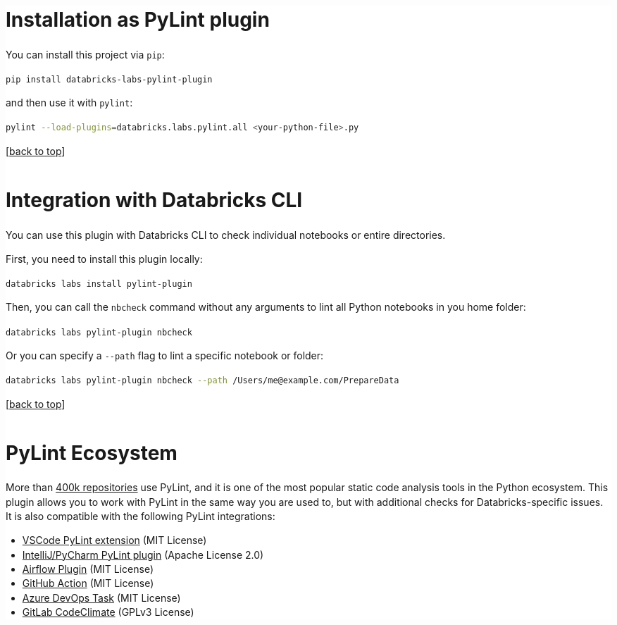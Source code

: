 
# Installation as PyLint plugin

You can install this project via `pip`:

```bash
pip install databricks-labs-pylint-plugin
```

and then use it with `pylint`:

```bash
pylint --load-plugins=databricks.labs.pylint.all <your-python-file>.py
```

[[back to top](#databricks-labs-pylint-plugin)]

# Integration with Databricks CLI

You can use this plugin with Databricks CLI to check individual notebooks or entire directories. 

First, you need to install this plugin locally:

```bash
databricks labs install pylint-plugin
```

Then, you can call the `nbcheck` command without any arguments to lint all Python notebooks in you home folder:

```bash
databricks labs pylint-plugin nbcheck
```

Or you can specify a `--path` flag to lint a specific notebook or folder:

```bash
databricks labs pylint-plugin nbcheck --path /Users/me@example.com/PrepareData
```

[[back to top](#databricks-labs-pylint-plugin)]

# PyLint Ecosystem

More than [400k repositories](https://github.com/pylint-dev/pylint/network/dependents?dependent_type=PACKAGE) use PyLint,
and it is one of the most popular static code analysis tools in the Python ecosystem. This plugin allows you to work with
PyLint in the same way you are used to, but with additional checks for Databricks-specific issues. It is also compatible
with the following PyLint integrations:
- [VSCode PyLint extension](https://marketplace.visualstudio.com/items?itemName=ms-python.pylint) (MIT License)
- [IntelliJ/PyCharm PyLint plugin](https://plugins.jetbrains.com/plugin/11084-pylint) (Apache License 2.0)
- [Airflow Plugin](https://github.com/BasPH/pylint-airflow) (MIT License)
- [GitHub Action](https://github.com/marketplace/actions/pylint-with-dynamic-badge) (MIT License)
- [Azure DevOps Task](https://marketplace.visualstudio.com/items?itemName=dazfuller.pylint-task) (MIT License)
- [GitLab CodeClimate](https://pypi.org/project/pylint-gitlab/) (GPLv3 License)
